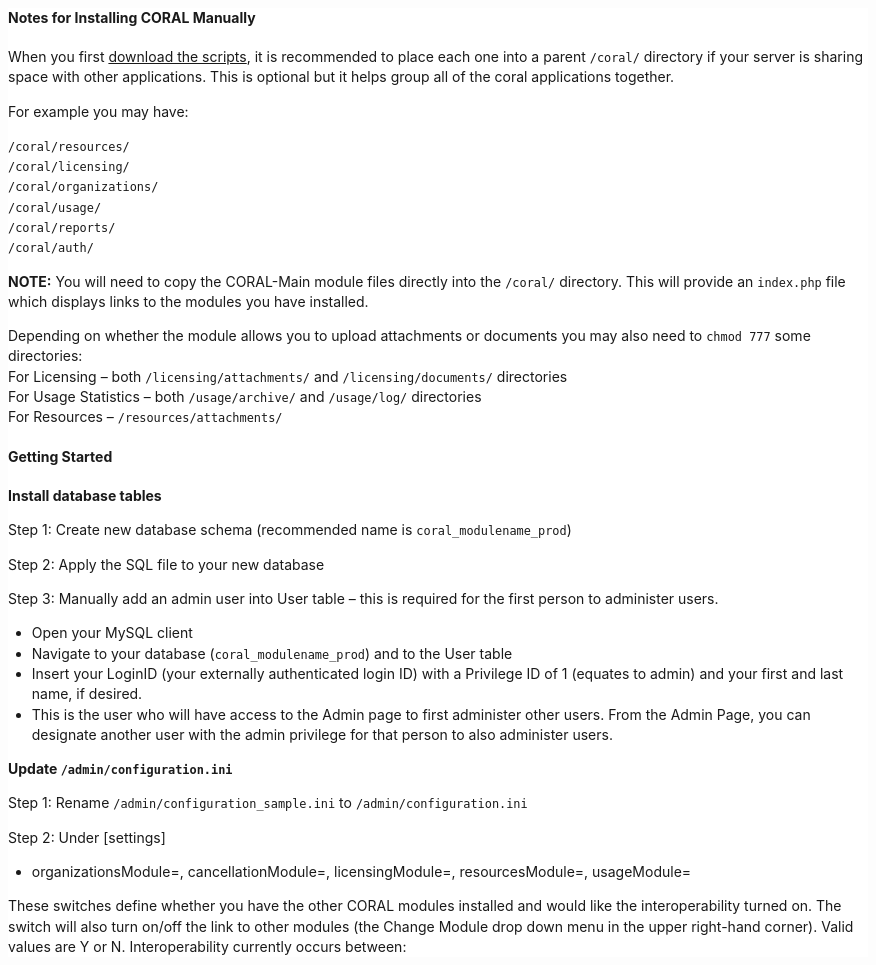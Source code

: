 
#### Notes for Installing CORAL Manually

When you first [download the scripts](http://coral-erm.org/download), it is recommended to place each one into a parent `/coral/` directory if your server is sharing space with other applications.  This is optional but it helps group all of the coral applications together. 

For example you may have:  
```
/coral/resources/
/coral/licensing/
/coral/organizations/
/coral/usage/
/coral/reports/
/coral/auth/
```

**NOTE:** You will need to copy the CORAL-Main module files directly into the `/coral/` directory. This will provide an `index.php` file which displays links to the modules you have installed.

Depending on whether the module allows you to upload attachments or documents you may also need 
to `chmod 777` some directories:  
For Licensing – both `/licensing/attachments/` and `/licensing/documents/` directories  
For Usage Statistics – both `/usage/archive/` and `/usage/log/` directories  
For Resources – `/resources/attachments/`  

#### Getting Started
 
**Install database tables**

Step 1: Create new database schema (recommended name is `coral_modulename_prod`)

Step 2: Apply the SQL file to your new database

Step 3: Manually add an admin user into User table – this is required for the first person to administer users.   
    
	
- Open your MySQL client
- Navigate to your database (`coral_modulename_prod`) and to the User table
- Insert  your LoginID (your externally authenticated login ID) with a  Privilege ID of 1 (equates to admin) and your first and last name, if desired.
- This is the user who will have access to the Admin page to first administer other users.  From the Admin Page, you can designate another user with the admin privilege for that person to also administer users.

**Update `/admin/configuration.ini`**

Step 1: Rename `/admin/configuration_sample.ini` to `/admin/configuration.ini`

Step 2:  Under [settings] 
 
- organizationsModule=, cancellationModule=, licensingModule=, resourcesModule=, usageModule=
  
These switches define whether you have the other CORAL modules installed and would like the interoperability turned on.  The switch will also turn on/off the link to other modules (the Change Module drop down menu in the upper right-hand corner).  Valid values are Y or N.  Interoperability currently occurs between:
 